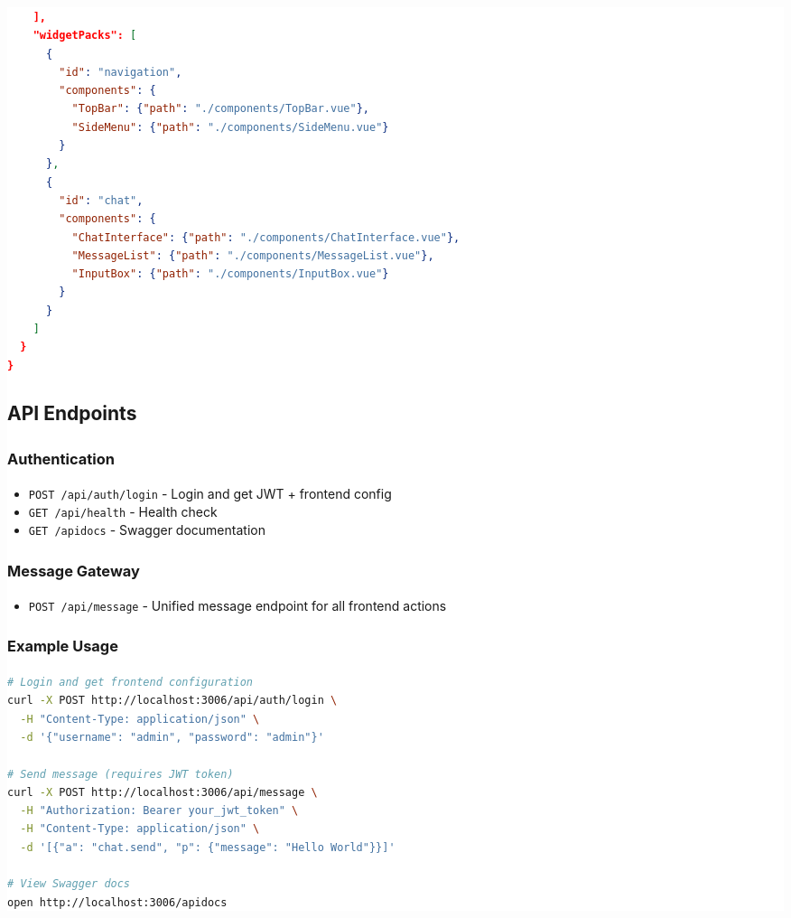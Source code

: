 ```json
    ],
    "widgetPacks": [
      {
        "id": "navigation",
        "components": {
          "TopBar": {"path": "./components/TopBar.vue"},
          "SideMenu": {"path": "./components/SideMenu.vue"}
        }
      },
      {
        "id": "chat",
        "components": {
          "ChatInterface": {"path": "./components/ChatInterface.vue"},
          "MessageList": {"path": "./components/MessageList.vue"},
          "InputBox": {"path": "./components/InputBox.vue"}
        }
      }
    ]
  }
}
```

## API Endpoints

### Authentication
- `POST /api/auth/login` - Login and get JWT + frontend config
- `GET /api/health` - Health check
- `GET /apidocs` - Swagger documentation

### Message Gateway  
- `POST /api/message` - Unified message endpoint for all frontend actions

### Example Usage

```bash
# Login and get frontend configuration
curl -X POST http://localhost:3006/api/auth/login \
  -H "Content-Type: application/json" \
  -d '{"username": "admin", "password": "admin"}'

# Send message (requires JWT token)
curl -X POST http://localhost:3006/api/message \
  -H "Authorization: Bearer your_jwt_token" \
  -H "Content-Type: application/json" \
  -d '[{"a": "chat.send", "p": {"message": "Hello World"}}]'

# View Swagger docs
open http://localhost:3006/apidocs
```
